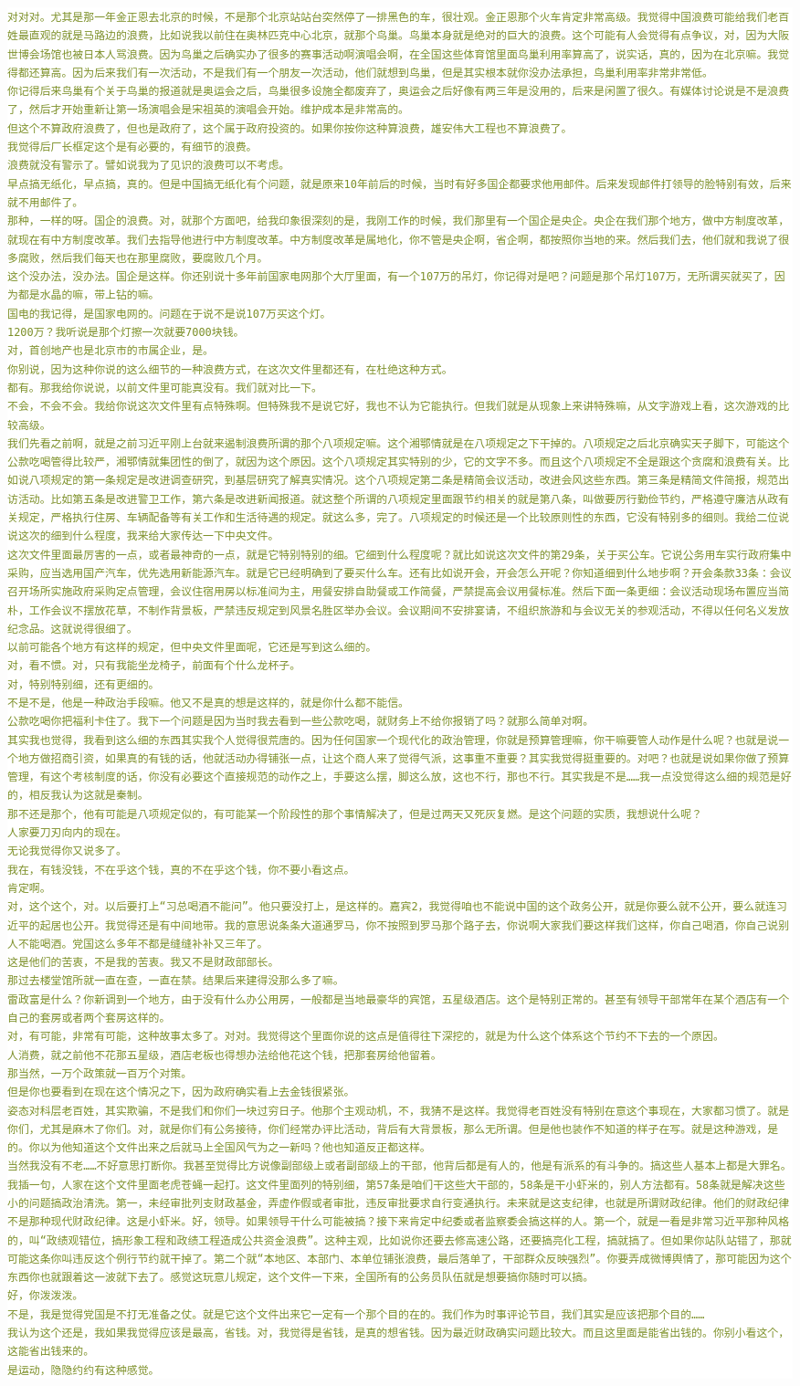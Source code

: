 ```yaml
对对对。尤其是那一年金正恩去北京的时候，不是那个北京站站台突然停了一排黑色的车，很壮观。金正恩那个火车肯定非常高级。我觉得中国浪费可能给我们老百姓最直观的就是马路边的浪费，比如说我以前住在奥林匹克中心北京，就那个鸟巢。鸟巢本身就是绝对的巨大的浪费。这个可能有人会觉得有点争议，对，因为大阪世博会场馆也被日本人骂浪费。因为鸟巢之后确实办了很多的赛事活动啊演唱会啊，在全国这些体育馆里面鸟巢利用率算高了，说实话，真的，因为在北京嘛。我觉得都还算高。因为后来我们有一次活动，不是我们有一个朋友一次活动，他们就想到鸟巢，但是其实根本就你没办法承担，鸟巢利用率非常非常低。
你记得后来鸟巢有个关于鸟巢的报道就是奥运会之后，鸟巢很多设施全都废弃了，奥运会之后好像有两三年是没用的，后来是闲置了很久。有媒体讨论说是不是浪费了，然后才开始重新让第一场演唱会是宋祖英的演唱会开始。维护成本是非常高的。
但这个不算政府浪费了，但也是政府了，这个属于政府投资的。如果你按你这种算浪费，雄安伟大工程也不算浪费了。
我觉得后厂长框定这个是有必要的，有细节的浪费。
浪费就没有警示了。譬如说我为了见识的浪费可以不考虑。
早点搞无纸化，早点搞，真的。但是中国搞无纸化有个问题，就是原来10年前后的时候，当时有好多国企都要求他用邮件。后来发现邮件打领导的脸特别有效，后来就不用邮件了。
那种，一样的呀。国企的浪费。对，就那个方面吧，给我印象很深刻的是，我刚工作的时候，我们那里有一个国企是央企。央企在我们那个地方，做中方制度改革，就现在有中方制度改革。我们去指导他进行中方制度改革。中方制度改革是属地化，你不管是央企啊，省企啊，都按照你当地的来。然后我们去，他们就和我说了很多腐败，然后我们每天也在那里腐败，要腐败几个月。
这个没办法，没办法。国企是这样。你还别说十多年前国家电网那个大厅里面，有一个107万的吊灯，你记得对是吧？问题是那个吊灯107万，无所谓买就买了，因为都是水晶的嘛，带上钻的嘛。
国电的我记得，是国家电网的。问题在于说不是说107万买这个灯。
1200万？我听说是那个灯擦一次就要7000块钱。
对，首创地产也是北京市的市属企业，是。
你别说，因为这种你说的这么细节的一种浪费方式，在这次文件里都还有，在杜绝这种方式。
都有。那我给你说说，以前文件里可能真没有。我们就对比一下。
不会，不会不会。我给你说这次文件里有点特殊啊。但特殊我不是说它好，我也不认为它能执行。但我们就是从现象上来讲特殊嘛，从文字游戏上看，这次游戏的比较高级。
我们先看之前啊，就是之前习近平刚上台就来遏制浪费所谓的那个八项规定嘛。这个湘鄂情就是在八项规定之下干掉的。八项规定之后北京确实天子脚下，可能这个公款吃喝管得比较严，湘鄂情就集团性的倒了，就因为这个原因。这个八项规定其实特别的少，它的文字不多。而且这个八项规定不全是跟这个贪腐和浪费有关。比如说八项规定的第一条规定是改进调查研究，到基层研究了解真实情况。这个八项规定第二条是精简会议活动，改进会风这些东西。第三条是精简文件简报，规范出访活动。比如第五条是改进警卫工作，第六条是改进新闻报道。就这整个所谓的八项规定里面跟节约相关的就是第八条，叫做要厉行勤俭节约，严格遵守廉洁从政有关规定，严格执行住房、车辆配备等有关工作和生活待遇的规定。就这么多，完了。八项规定的时候还是一个比较原则性的东西，它没有特别多的细则。我给二位说说这次的细到什么程度，我来给大家传达一下中央文件。
这次文件里面最厉害的一点，或者最神奇的一点，就是它特别特别的细。它细到什么程度呢？就比如说这次文件的第29条，关于买公车。它说公务用车实行政府集中采购，应当选用国产汽车，优先选用新能源汽车。就是它已经明确到了要买什么车。还有比如说开会，开会怎么开呢？你知道细到什么地步啊？开会条款33条：会议召开场所实施政府采购定点管理，会议住宿用房以标准间为主，用餐安排自助餐或工作简餐，严禁提高会议用餐标准。然后下面一条更细：会议活动现场布置应当简朴，工作会议不摆放花草，不制作背景板，严禁违反规定到风景名胜区举办会议。会议期间不安排宴请，不组织旅游和与会议无关的参观活动，不得以任何名义发放纪念品。这就说得很细了。
以前可能各个地方有这样的规定，但中央文件里面呢，它还是写到这么细的。
对，看不惯。对，只有我能坐龙椅子，前面有个什么龙杯子。
对，特别特别细，还有更细的。
不是不是，他是一种政治手段嘛。他又不是真的想是这样的，就是你什么都不能信。
公款吃喝你把福利卡住了。我下一个问题是因为当时我去看到一些公款吃喝，就财务上不给你报销了吗？就那么简单对啊。
其实我也觉得，我看到这么细的东西其实我个人觉得很荒唐的。因为任何国家一个现代化的政治管理，你就是预算管理嘛，你干嘛要管人动作是什么呢？也就是说一个地方做招商引资，如果真的有钱的话，他就活动办得铺张一点，让这个商人来了觉得气派，这事重不重要？其实我觉得挺重要的。对吧？也就是说如果你做了预算管理，有这个考核制度的话，你没有必要这个直接规范的动作之上，手要这么摆，脚这么放，这也不行，那也不行。其实我是不是……我一点没觉得这么细的规范是好的，相反我认为这就是秦制。
那不还是那个，他有可能是八项规定似的，有可能某一个阶段性的那个事情解决了，但是过两天又死灰复燃。是这个问题的实质，我想说什么呢？
人家要刀刃向内的现在。
无论我觉得你又说多了。
我在，有钱没钱，不在乎这个钱，真的不在乎这个钱，你不要小看这点。
肯定啊。
对，这个这个，对。以后要打上“习总喝酒不能问”。他只要没打上，是这样的。嘉宾2，我觉得咱也不能说中国的这个政务公开，就是你要么就不公开，要么就连习近平的起居也公开。我觉得还是有中间地带。我的意思说条条大道通罗马，你不按照到罗马那个路子去，你说啊大家我们要这样我们这样，你自己喝酒，你自己说别人不能喝酒。党国这么多年不都是缝缝补补又三年了。
这是他们的苦衷，不是我的苦衷。我又不是财政部部长。
那过去楼堂馆所就一直在查，一直在禁。结果后来建得没那么多了嘛。
雷政富是什么？你新调到一个地方，由于没有什么办公用房，一般都是当地最豪华的宾馆，五星级酒店。这个是特别正常的。甚至有领导干部常年在某个酒店有一个自己的套房或者两个套房这样的。
对，有可能，非常有可能，这种故事太多了。对对。我觉得这个里面你说的这点是值得往下深挖的，就是为什么这个体系这个节约不下去的一个原因。
人消费，就之前他不花那五星级，酒店老板也得想办法给他花这个钱，把那套房给他留着。
那当然，一万个政策就一百万个对策。
但是你也要看到在现在这个情况之下，因为政府确实看上去金钱很紧张。
姿态对科层老百姓，其实欺骗，不是我们和你们一块过穷日子。他那个主观动机，不，我猜不是这样。我觉得老百姓没有特别在意这个事现在，大家都习惯了。就是你们，尤其是麻木了你们。对，就是你们有公务接待，你们经常办评比活动，背后有大背景板，那么无所谓。但是他也装作不知道的样子在写。就是这种游戏，是的。你以为他知道这个文件出来之后就马上全国风气为之一新吗？他也知道反正都这样。
当然我没有不老……不好意思打断你。我甚至觉得比方说像副部级上或者副部级上的干部，他背后都是有人的，他是有派系的有斗争的。搞这些人基本上都是大罪名。
我插一句，人家在这个文件里面老虎苍蝇一起打。这文件里面列的特别细，第57条是咱们干这些大干部的，58条是干小虾米的，别人方法都有。58条就是解决这些小的问题搞政治清洗。第一，未经审批列支财政基金，弄虚作假或者审批，违反审批要求自行变通执行。未来就是这支纪律，也就是所谓财政纪律。他们的财政纪律不是那种现代财政纪律。这是小虾米。好，领导。如果领导干什么可能被搞？接下来肯定中纪委或者监察委会搞这样的人。第一个，就是一看是非常习近平那种风格的，叫“政绩观错位，搞形象工程和政绩工程造成公共资金浪费”。这种主观，比如说你还要去修高速公路，还要搞亮化工程，搞就搞了。但如果你站队站错了，那就可能这条你叫违反这个例行节约就干掉了。第二个就“本地区、本部门、本单位铺张浪费，最后落单了，干部群众反映强烈”。你要弄成微博舆情了，那可能因为这个东西你也就跟着这一波就下去了。感觉这玩意儿规定，这个文件一下来，全国所有的公务员队伍就是想要搞你随时可以搞。
好，你泼泼泼。
不是，我是觉得党国是不打无准备之仗。就是它这个文件出来它一定有一个那个目的在的。我们作为时事评论节目，我们其实是应该把那个目的……
我认为这个还是，我如果我觉得应该是最高，省钱。对，我觉得是省钱，是真的想省钱。因为最近财政确实问题比较大。而且这里面是能省出钱的。你别小看这个，这能省出钱来的。
是运动，隐隐约约有这种感觉。
```